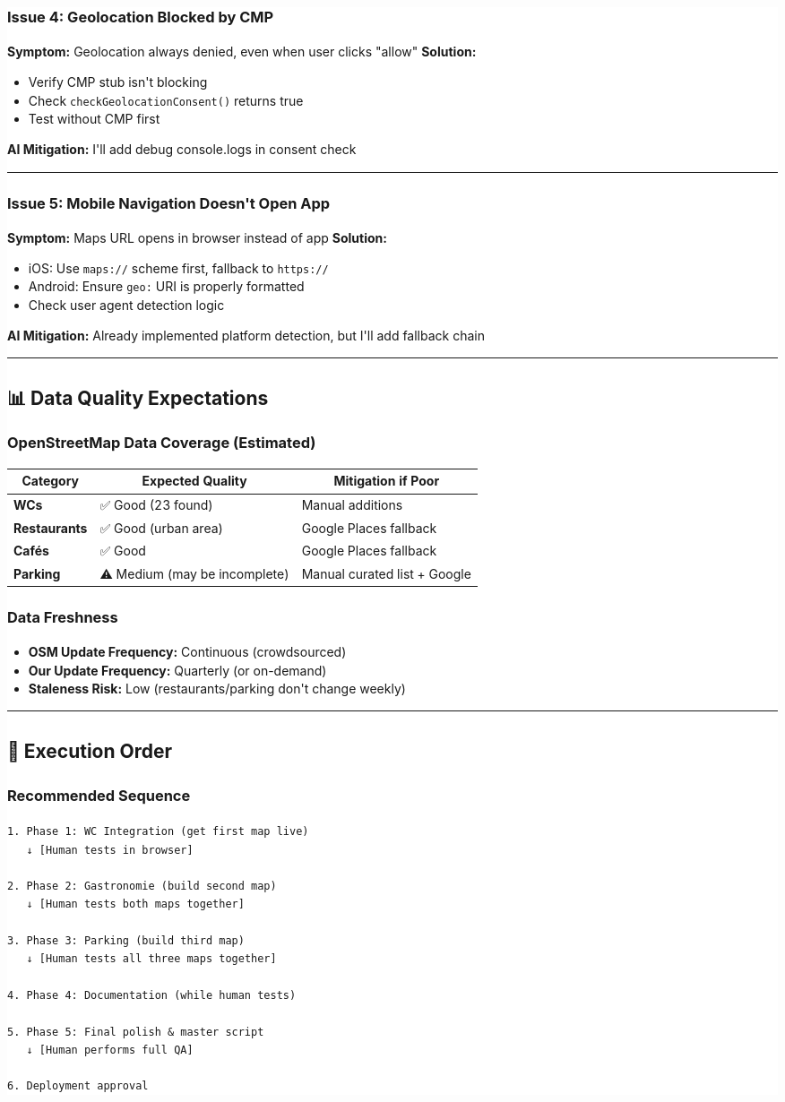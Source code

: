 ### Issue 4: Geolocation Blocked by CMP
**Symptom:** Geolocation always denied, even when user clicks "allow"
**Solution:**
- Verify CMP stub isn't blocking
- Check `checkGeolocationConsent()` returns true
- Test without CMP first

**AI Mitigation:** I'll add debug console.logs in consent check

---

### Issue 5: Mobile Navigation Doesn't Open App
**Symptom:** Maps URL opens in browser instead of app
**Solution:**
- iOS: Use `maps://` scheme first, fallback to `https://`
- Android: Ensure `geo:` URI is properly formatted
- Check user agent detection logic

**AI Mitigation:** Already implemented platform detection, but I'll add fallback chain

---

## 📊 Data Quality Expectations

### OpenStreetMap Data Coverage (Estimated)

| Category | Expected Quality | Mitigation if Poor |
|----------|-----------------|-------------------|
| **WCs** | ✅ Good (23 found) | Manual additions |
| **Restaurants** | ✅ Good (urban area) | Google Places fallback |
| **Cafés** | ✅ Good | Google Places fallback |
| **Parking** | ⚠️ Medium (may be incomplete) | Manual curated list + Google |

### Data Freshness

- **OSM Update Frequency:** Continuous (crowdsourced)
- **Our Update Frequency:** Quarterly (or on-demand)
- **Staleness Risk:** Low (restaurants/parking don't change weekly)

---

## 🔄 Execution Order

### Recommended Sequence

```
1. Phase 1: WC Integration (get first map live)
   ↓ [Human tests in browser]

2. Phase 2: Gastronomie (build second map)
   ↓ [Human tests both maps together]

3. Phase 3: Parking (build third map)
   ↓ [Human tests all three maps together]

4. Phase 4: Documentation (while human tests)

5. Phase 5: Final polish & master script
   ↓ [Human performs full QA]

6. Deployment approval
```